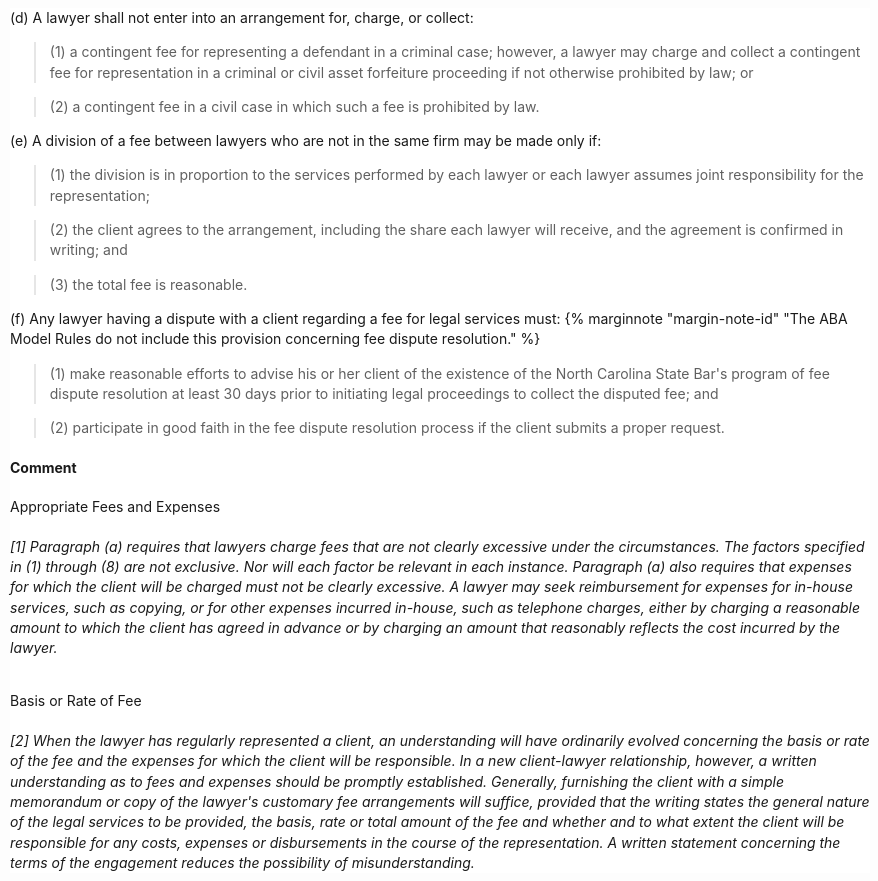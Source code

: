 (d) A lawyer shall not enter into an arrangement for, charge, or collect:

> (1) a contingent fee for representing a defendant in a criminal case; however, a lawyer may charge and collect a contingent fee for representation in a criminal or civil asset forfeiture proceeding if not otherwise prohibited by law; or

> (2) a contingent fee in a civil case in which such a fee is prohibited by law.

(e) A division of a fee between lawyers who are not in the same firm may be made only if:

> (1) the division is in proportion to the services performed by each lawyer or each lawyer assumes joint responsibility for the representation;

> (2) the client agrees to the arrangement, including the share each lawyer will receive, and the agreement is confirmed in writing; and

> (3) the total fee is reasonable.

(f) Any lawyer having a dispute with a client regarding a fee for legal services must: {% marginnote "margin-note-id" "The ABA Model Rules do not include this provision concerning fee dispute resolution." %}

> (1) make reasonable efforts to advise his or her client of the existence of the North Carolina State Bar's program of fee dispute resolution at least 30 days prior to initiating legal proceedings to collect the disputed fee; and

> (2) participate in good faith in the fee dispute resolution process if the client submits a proper request.

>

#### Comment

Appropriate Fees and Expenses

###### [1] Paragraph (a) requires that lawyers charge fees that are not clearly excessive under the circumstances. The factors specified in (1) through (8) are not exclusive. Nor will each factor be relevant in each instance. Paragraph (a) also requires that expenses for which the client will be charged must not be clearly excessive. A lawyer may seek reimbursement for expenses for in-house services, such as copying, or for other expenses incurred in-house, such as telephone charges, either by charging a reasonable amount to which the client has agreed in advance or by charging an amount that reasonably reflects the cost incurred by the lawyer.

Basis or Rate of Fee

###### [2] When the lawyer has regularly represented a client, an understanding will have ordinarily evolved concerning the basis or rate of the fee and the expenses for which the client will be responsible. In a new client-lawyer relationship, however, a written understanding as to fees and expenses should be promptly established. Generally, furnishing the client with a simple memorandum or copy of the lawyer's customary fee arrangements will suffice, provided that the writing states the general nature of the legal services to be provided, the basis, rate or total amount of the fee and whether and to what extent the client will be responsible for any costs, expenses or disbursements in the course of the representation. A written statement concerning the terms of the engagement reduces the possibility of misunderstanding.
